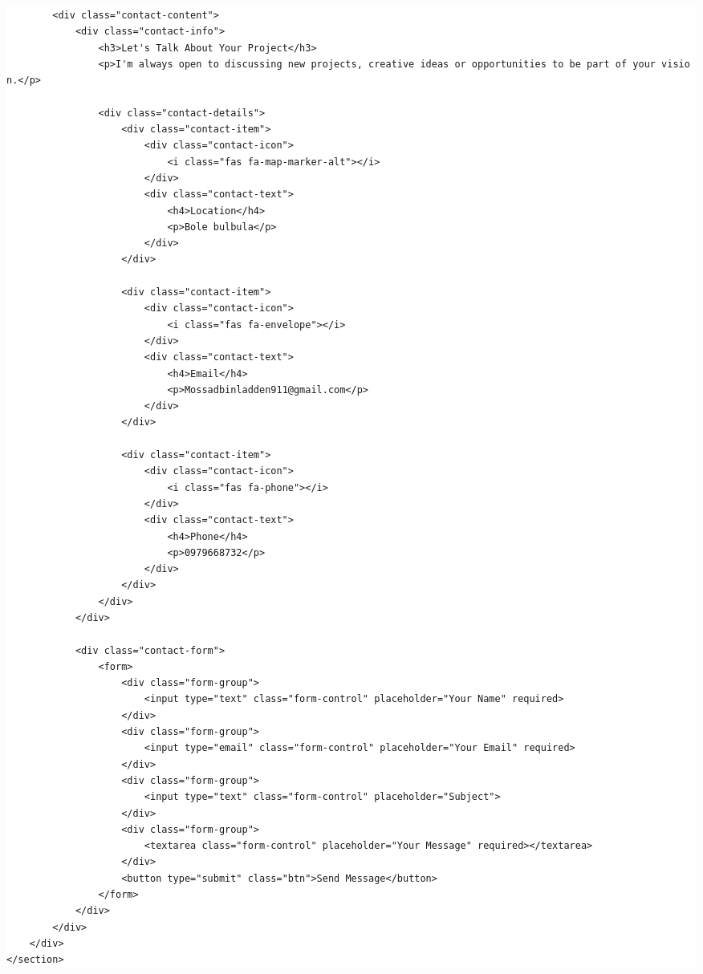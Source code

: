             <div class="contact-content">
                <div class="contact-info">
                    <h3>Let's Talk About Your Project</h3>
                    <p>I'm always open to discussing new projects, creative ideas or opportunities to be part of your vision.</p>
                    
                    <div class="contact-details">
                        <div class="contact-item">
                            <div class="contact-icon">
                                <i class="fas fa-map-marker-alt"></i>
                            </div>
                            <div class="contact-text">
                                <h4>Location</h4>
                                <p>Bole bulbula</p>
                            </div>
                        </div>
                        
                        <div class="contact-item">
                            <div class="contact-icon">
                                <i class="fas fa-envelope"></i>
                            </div>
                            <div class="contact-text">
                                <h4>Email</h4>
                                <p>Mossadbinladden911@gmail.com</p>
                            </div>
                        </div>
                        
                        <div class="contact-item">
                            <div class="contact-icon">
                                <i class="fas fa-phone"></i>
                            </div>
                            <div class="contact-text">
                                <h4>Phone</h4>
                                <p>0979668732</p>
                            </div>
                        </div>
                    </div>
                </div>
                
                <div class="contact-form">
                    <form>
                        <div class="form-group">
                            <input type="text" class="form-control" placeholder="Your Name" required>
                        </div>
                        <div class="form-group">
                            <input type="email" class="form-control" placeholder="Your Email" required>
                        </div>
                        <div class="form-group">
                            <input type="text" class="form-control" placeholder="Subject">
                        </div>
                        <div class="form-group">
                            <textarea class="form-control" placeholder="Your Message" required></textarea>
                        </div>
                        <button type="submit" class="btn">Send Message</button>
                    </form>
                </div>
            </div>
        </div>
    </section>
